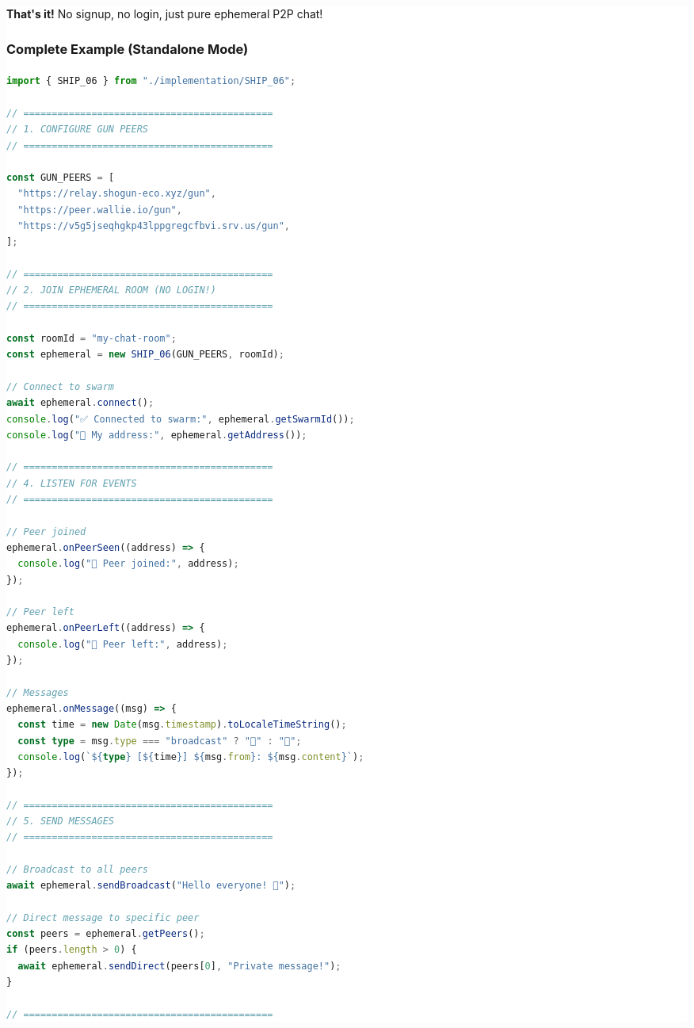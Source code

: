 **That's it!** No signup, no login, just pure ephemeral P2P chat!

### Complete Example (Standalone Mode)

```typescript
import { SHIP_06 } from "./implementation/SHIP_06";

// ============================================
// 1. CONFIGURE GUN PEERS
// ============================================

const GUN_PEERS = [
  "https://relay.shogun-eco.xyz/gun",
  "https://peer.wallie.io/gun",
  "https://v5g5jseqhgkp43lppgregcfbvi.srv.us/gun",
];

// ============================================
// 2. JOIN EPHEMERAL ROOM (NO LOGIN!)
// ============================================

const roomId = "my-chat-room";
const ephemeral = new SHIP_06(GUN_PEERS, roomId);

// Connect to swarm
await ephemeral.connect();
console.log("✅ Connected to swarm:", ephemeral.getSwarmId());
console.log("📍 My address:", ephemeral.getAddress());

// ============================================
// 4. LISTEN FOR EVENTS
// ============================================

// Peer joined
ephemeral.onPeerSeen((address) => {
  console.log("👋 Peer joined:", address);
});

// Peer left
ephemeral.onPeerLeft((address) => {
  console.log("👋 Peer left:", address);
});

// Messages
ephemeral.onMessage((msg) => {
  const time = new Date(msg.timestamp).toLocaleTimeString();
  const type = msg.type === "broadcast" ? "📢" : "📨";
  console.log(`${type} [${time}] ${msg.from}: ${msg.content}`);
});

// ============================================
// 5. SEND MESSAGES
// ============================================

// Broadcast to all peers
await ephemeral.sendBroadcast("Hello everyone! 👋");

// Direct message to specific peer
const peers = ephemeral.getPeers();
if (peers.length > 0) {
  await ephemeral.sendDirect(peers[0], "Private message!");
}

// ============================================
```